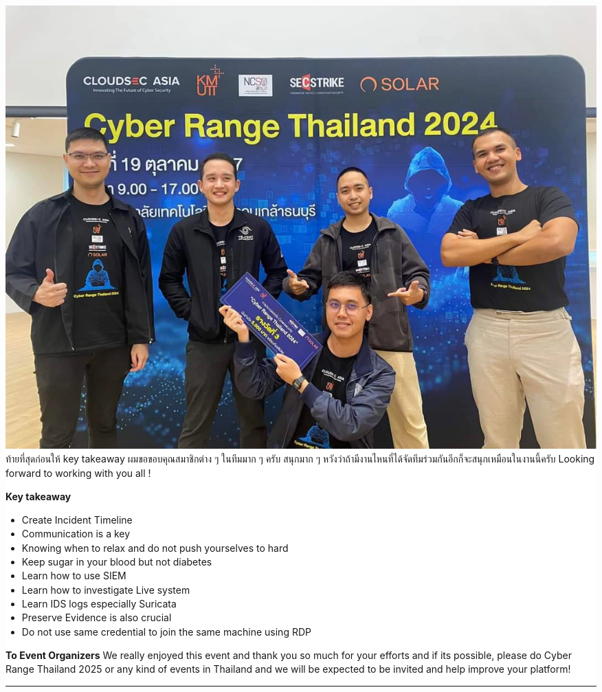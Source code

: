 ![ef93bb66153f94cead2f71e4717ad692.png](/resources/ef93bb66153f94cead2f71e4717ad692.png)
ท้ายที่สุดก่อนให้ key takeaway ผมขอขอบคุณสมาชิกต่าง ๆ ในทีมมาก ๆ ครับ สนุกมาก ๆ หวังว่าถ้ามีงานไหนที่ได้จัดทีมร่วมกันอีกก็จะสนุกเหมือนในงานนี้ครับ Looking forward to working with you all !

**Key takeaway**
- Create Incident Timeline
- Communication is a key
- Knowing when to relax and do not push yourselves to hard
- Keep sugar in your blood but not diabetes
- Learn how to use SIEM
- Learn how to investigate Live system
- Learn IDS logs especially Suricata
- Preserve Evidence is also crucial
- Do not use same credential to join the same machine using RDP

**To Event Organizers**
We really enjoyed this event and thank you so much for your efforts and if its possible, please do Cyber Range Thailand 2025 or any kind of events in Thailand and we will be expected to be invited and help improve your platform!
***